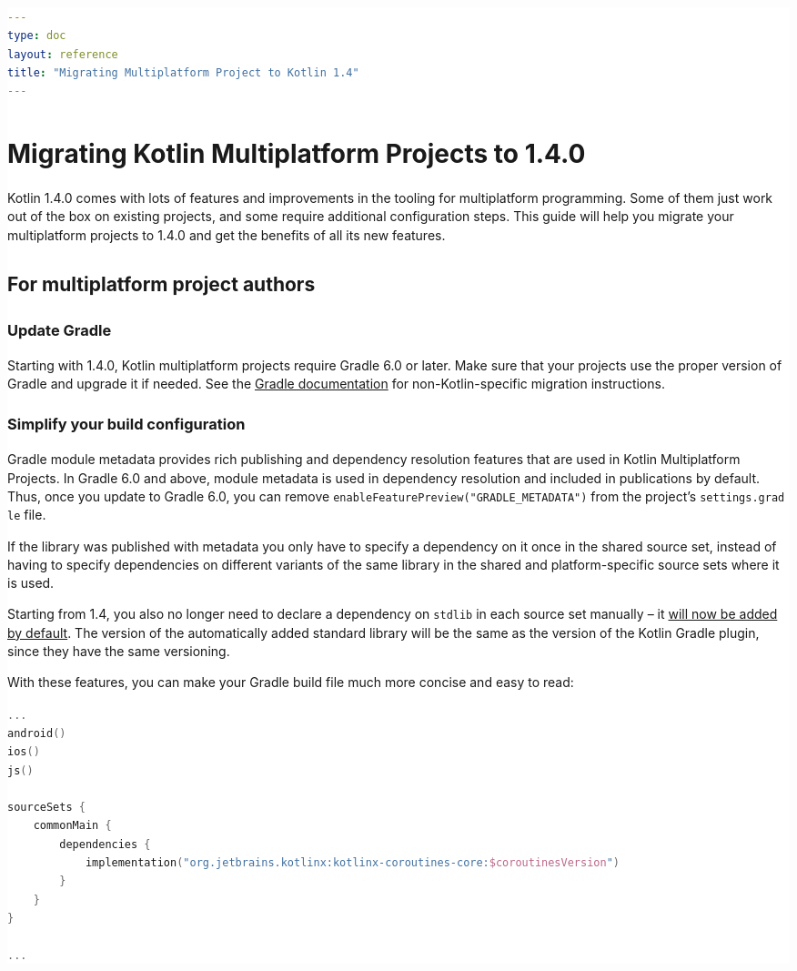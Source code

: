 ```yaml
---
type: doc
layout: reference
title: "Migrating Multiplatform Project to Kotlin 1.4"
---
```


# Migrating Kotlin Multiplatform Projects to 1.4.0

Kotlin 1.4.0 comes with lots of features and improvements in the tooling for multiplatform programming. Some of them just work out of the box on existing projects, and some require additional configuration steps. This guide will help you migrate your multiplatform projects to 1.4.0 and get the benefits of all its new features.

## For multiplatform project authors

### Update Gradle 

Starting with 1.4.0, Kotlin multiplatform projects require Gradle 6.0 or later. Make sure that your projects use the proper version of Gradle and upgrade it if needed. See the [Gradle documentation](https://docs.gradle.org/current/userguide/upgrading_version_5.html) for non-Kotlin-specific migration instructions.

### Simplify your build configuration

Gradle module metadata provides rich publishing and dependency resolution features that are used in Kotlin Multiplatform Projects. In Gradle 6.0 and above, module metadata is used in dependency resolution and included in publications by default. Thus, once you update to Gradle 6.0, you can remove `enableFeaturePreview("GRADLE_METADATA")` from the project’s `settings.gradle` file.

If the library was published with metadata you only have to specify a dependency on it once in the shared source set, instead of having to specify dependencies on different variants of the same library in the shared and platform-specific source sets where it is used.

Starting from 1.4, you also no longer need to declare a dependency on `stdlib` in each source set manually – it [will now be added by default](https://blog.jetbrains.com/kotlin/2020/07/kotlin-1-4-rc-released/#stdlib-default). The version of the automatically added standard library will be the same as the version of the Kotlin Gradle plugin, since they have the same versioning.

With these features, you can make your Gradle build file much more concise and easy to read:

<div class="sample" markdown="1" theme="idea" mode='kotlin' data-highlight-only>

```kotlin
...
android()
ios()
js()

sourceSets {
    commonMain {
        dependencies {
            implementation("org.jetbrains.kotlinx:kotlinx-coroutines-core:$coroutinesVersion")
        }
    }
}

...
```
